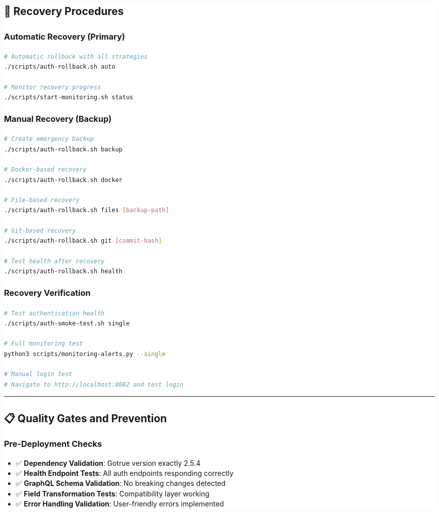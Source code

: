 
## 🔧 Recovery Procedures

### Automatic Recovery (Primary)
```bash
# Automatic rollback with all strategies
./scripts/auth-rollback.sh auto

# Monitor recovery progress
./scripts/start-monitoring.sh status
```

### Manual Recovery (Backup)
```bash
# Create emergency backup
./scripts/auth-rollback.sh backup

# Docker-based recovery
./scripts/auth-rollback.sh docker

# File-based recovery
./scripts/auth-rollback.sh files [backup-path]

# Git-based recovery
./scripts/auth-rollback.sh git [commit-hash]

# Test health after recovery
./scripts/auth-rollback.sh health
```

### Recovery Verification
```bash
# Test authentication health
./scripts/auth-smoke-test.sh single

# Full monitoring test
python3 scripts/monitoring-alerts.py --single

# Manual login test
# Navigate to http://localhost:8082 and test login
```

---

## 📋 Quality Gates and Prevention

### Pre-Deployment Checks
- ✅ **Dependency Validation**: Gotrue version exactly 2.5.4
- ✅ **Health Endpoint Tests**: All auth endpoints responding correctly
- ✅ **GraphQL Schema Validation**: No breaking changes detected
- ✅ **Field Transformation Tests**: Compatibility layer working
- ✅ **Error Handling Validation**: User-friendly errors implemented
